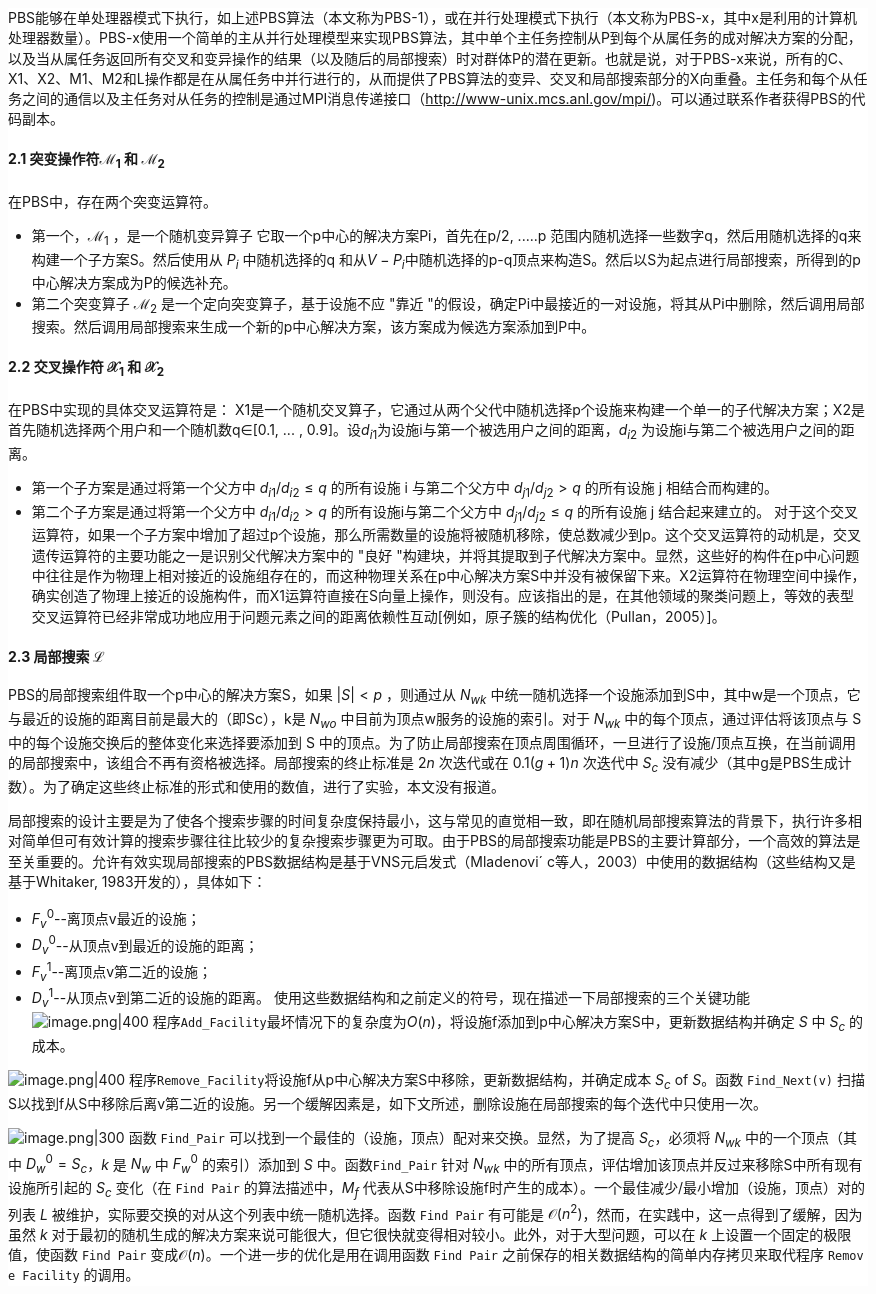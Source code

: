 PBS能够在单处理器模式下执行，如上述PBS算法（本文称为PBS-1），或在并行处理模式下执行（本文称为PBS-x，其中x是利用的计算机处理器数量）。PBS-x使用一个简单的主从并行处理模型来实现PBS算法，其中单个主任务控制从P到每个从属任务的成对解决方案的分配，以及当从属任务返回所有交叉和变异操作的结果（以及随后的局部搜索）时对群体P的潜在更新。也就是说，对于PBS-x来说，所有的C、X1、X2、M1、M2和L操作都是在从属任务中并行进行的，从而提供了PBS算法的变异、交叉和局部搜索部分的X向重叠。主任务和每个从任务之间的通信以及主任务对从任务的控制是通过MPI消息传递接口（http://www-unix.mcs.anl.gov/mpi/)。可以通过联系作者获得PBS的代码副本。

#### 2.1 突变操作符$\mathcal{M}_1$ 和 $\mathcal{M}_2$

在PBS中，存在两个突变运算符。
- 第一个，$\mathcal{M}_1$ ，是一个随机变异算子 它取一个p中心的解决方案Pi，首先在p/2, .....p 范围内随机选择一些数字q，然后用随机选择的q来构建一个子方案S。然后使用从 $P_i$ 中随机选择的q 和从$V-P_i$中随机选择的p-q顶点来构造S。然后以S为起点进行局部搜索，所得到的p中心解决方案成为P的候选补充。
- 第二个突变算子 $\mathcal{M}_2$ 是一个定向突变算子，基于设施不应 "靠近 "的假设，确定Pi中最接近的一对设施，将其从Pi中删除，然后调用局部搜索。然后调用局部搜索来生成一个新的p中心解决方案，该方案成为候选方案添加到P中。

#### 2.2 交叉操作符 $\mathcal{X}_1$ 和 $\mathcal{X}_2$

在PBS中实现的具体交叉运算符是： X1是一个随机交叉算子，它通过从两个父代中随机选择p个设施来构建一个单一的子代解决方案；X2是首先随机选择两个用户和一个随机数q∈[0.1, ... , 0.9]。设$d_{i1}$为设施i与第一个被选用户之间的距离，$d_{i2}$ 为设施i与第二个被选用户之间的距离。
- 第一个子方案是通过将第一个父方中 $d_{i1}/d_{i2} \le q$ 的所有设施 i 与第二个父方中 $d_{j1}/d_{j2} > q$ 的所有设施 j 相结合而构建的。
- 第二个子方案是通过将第一个父方中 $d_{i1}/d_{i2} > q$ 的所有设施i与第二个父方中 $d_{j1}/d_{j2} \le q$ 的所有设施 j 结合起来建立的。
对于这个交叉运算符，如果一个子方案中增加了超过p个设施，那么所需数量的设施将被随机移除，使总数减少到p。这个交叉运算符的动机是，交叉遗传运算符的主要功能之一是识别父代解决方案中的 "良好 "构建块，并将其提取到子代解决方案中。显然，这些好的构件在p中心问题中往往是作为物理上相对接近的设施组存在的，而这种物理关系在p中心解决方案S中并没有被保留下来。X2运算符在物理空间中操作，确实创造了物理上接近的设施构件，而X1运算符直接在S向量上操作，则没有。应该指出的是，在其他领域的聚类问题上，等效的表型交叉运算符已经非常成功地应用于问题元素之间的距离依赖性互动\[例如，原子簇的结构优化（Pullan，2005）\]。

#### 2.3 局部搜索 $\mathcal{L}$

 PBS的局部搜索组件取一个p中心的解决方案S，如果 $|S|<p$ ，则通过从 $N_{wk}$ 中统一随机选择一个设施添加到S中，其中w是一个顶点，它与最近的设施的距离目前是最大的（即Sc），k是 $N_{wo}$ 中目前为顶点w服务的设施的索引。对于 $N_{wk}$ 中的每个顶点，通过评估将该顶点与 S 中的每个设施交换后的整体变化来选择要添加到 S 中的顶点。为了防止局部搜索在顶点周围循环，一旦进行了设施/顶点互换，在当前调用的局部搜索中，该组合不再有资格被选择。局部搜索的终止标准是 $2n$ 次迭代或在 $0.1(g + 1)n$ 次迭代中 $S_c$ 没有减少（其中g是PBS生成计数）。为了确定这些终止标准的形式和使用的数值，进行了实验，本文没有报道。

局部搜索的设计主要是为了使各个搜索步骤的时间复杂度保持最小，这与常见的直觉相一致，即在随机局部搜索算法的背景下，执行许多相对简单但可有效计算的搜索步骤往往比较少的复杂搜索步骤更为可取。由于PBS的局部搜索功能是PBS的主要计算部分，一个高效的算法是至关重要的。允许有效实现局部搜索的PBS数据结构是基于VNS元启发式（Mladenovi´ c等人，2003）中使用的数据结构（这些结构又是基于Whitaker, 1983开发的），具体如下： 
- $F^0_v$--离顶点v最近的设施；
- $D^0_v$--从顶点v到最近的设施的距离；
- $F^1_v$--离顶点v第二近的设施；
- $D^1_v$--从顶点v到第二近的设施的距离。
使用这些数据结构和之前定义的符号，现在描述一下局部搜索的三个关键功能
![image.png|400](https://s1.vika.cn/space/2023/03/28/39b226dbfcba45a2b86ce733f8c65619)
程序`Add_Facility`最坏情况下的复杂度为$O(n)$，将设施f添加到p中心解决方案S中，更新数据结构并确定 $S$ 中 $S_c$ 的成本。

![image.png|400](https://s1.vika.cn/space/2023/03/28/4d34a299a3de4cc999efbb6d49c74023)
程序`Remove_Facility`将设施f从p中心解决方案S中移除，更新数据结构，并确定成本 $S_c$ of $S$。函数 `Find_Next(v)` 扫描S以找到f从S中移除后离v第二近的设施。另一个缓解因素是，如下文所述，删除设施在局部搜索的每个迭代中只使用一次。

![image.png|300](https://s1.vika.cn/space/2023/03/28/b2cfcef6429e4c61a619dd05a0a5ef90)
函数 `Find_Pair` 可以找到一个最佳的（设施，顶点）配对来交换。显然，为了提高 $S_c$，必须将 $N_{wk}$ 中的一个顶点（其中 $D^0_w = S_c$，$k$ 是 $N_w$ 中 $F^0_w$ 的索引）添加到 $S$ 中。函数`Find_Pair` 针对 $N_{wk}$ 中的所有顶点，评估增加该顶点并反过来移除S中所有现有设施所引起的 $S_c$ 变化（在 `Find Pair` 的算法描述中，$M_f$ 代表从S中移除设施f时产生的成本）。一个最佳减少/最小增加（设施，顶点）对的列表 $L$ 被维护，实际要交换的对从这个列表中统一随机选择。函数 `Find Pair` 有可能是 $\mathcal{O}(n^2)$，然而，在实践中，这一点得到了缓解，因为虽然 $k$ 对于最初的随机生成的解决方案来说可能很大，但它很快就变得相对较小。此外，对于大型问题，可以在 $k$ 上设置一个固定的极限值，使函数 `Find Pair` 变成$\mathcal{O}(n)$。一个进一步的优化是用在调用函数 `Find Pair` 之前保存的相关数据结构的简单内存拷贝来取代程序 `Remove Facility` 的调用。
